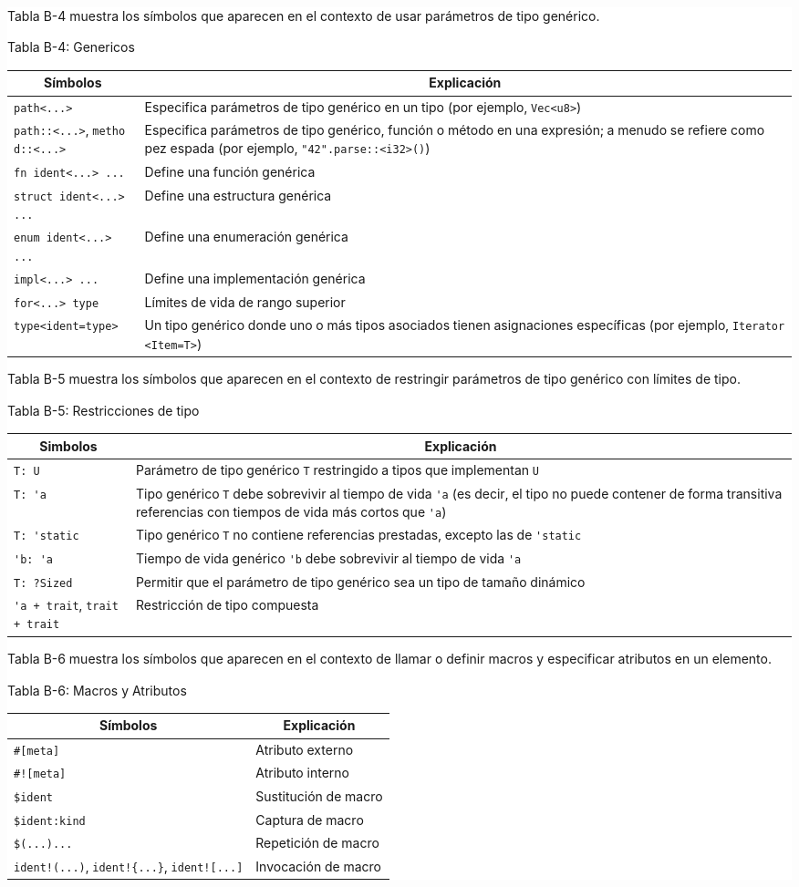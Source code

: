Tabla B-4 muestra los símbolos que aparecen en el contexto de usar parámetros de
tipo genérico.

<span class="caption">Tabla B-4: Genericos</span>

| Símbolos | Explicación |
|--------|-------------|
| `path<...>` | Especifica parámetros de tipo genérico en un tipo (por ejemplo, `Vec<u8>`) |
| `path::<...>`, `method::<...>` | Especifica parámetros de tipo genérico, función o método en una expresión; a menudo se refiere como pez espada (por ejemplo, `"42".parse::<i32>()`) |
| `fn ident<...> ...` | Define una función genérica |
| `struct ident<...> ...` | Define una estructura genérica |
| `enum ident<...> ...` | Define una enumeración genérica |
| `impl<...> ...` | Define una implementación genérica |
| `for<...> type` | Límites de vida de rango superior |
| `type<ident=type>` | Un tipo genérico donde uno o más tipos asociados tienen asignaciones específicas (por ejemplo, `Iterator<Item=T>`) |

Tabla B-5 muestra los símbolos que aparecen en el contexto de restringir
parámetros de tipo genérico con límites de tipo.

<span class="caption">Tabla B-5: Restricciones de tipo</span>

| Simbolos | Explicación |
|--------|-------------|
| `T: U` | Parámetro de tipo genérico `T` restringido a tipos que implementan `U` |
| `T: 'a` | Tipo genérico `T` debe sobrevivir al tiempo de vida `'a` (es decir, el tipo no puede contener de forma transitiva referencias con tiempos de vida más cortos que `'a`) |
| `T: 'static` | Tipo genérico `T` no contiene referencias prestadas, excepto las de `'static` |
| `'b: 'a` | Tiempo de vida genérico `'b` debe sobrevivir al tiempo de vida `'a` |
| `T: ?Sized` | Permitir que el parámetro de tipo genérico sea un tipo de tamaño dinámico |
| `'a + trait`, `trait + trait` | Restricción de tipo compuesta |

Tabla B-6 muestra los símbolos que aparecen en el contexto de llamar o definir
macros y especificar atributos en un elemento.

<span class="caption">Tabla B-6: Macros y Atributos</span>

| Símbolos | Explicación |
|--------|-------------|
| `#[meta]` | Atributo externo |
| `#![meta]` | Atributo interno |
| `$ident` | Sustitución de macro |
| `$ident:kind` | Captura de macro |
| `$(...)...` | Repetición de macro |
| `ident!(...)`, `ident!{...}`, `ident![...]` | Invocación de macro |
